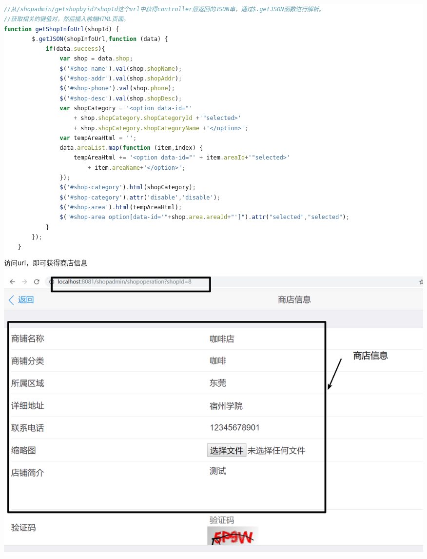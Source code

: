 ```javascript
//从/shopadmin/getshopbyid?shopId这个url中获得controller层返回的JSON串，通过$.getJSON函数进行解析。
//获取相关的键值对，然后插入前端HTML页面。
function getShopInfoUrl(shopId) {
        $.getJSON(shopInfoUrl,function (data) {
            if(data.success){
                var shop = data.shop;
                $('#shop-name').val(shop.shopName);
                $('#shop-addr').val(shop.shopAddr);
                $('#shop-phone').val(shop.phone);
                $('#shop-desc').val(shop.shopDesc);
                var shopCategory = '<option data-id="'
                    + shop.shopCategory.shopCategoryId +'"selected>'
                    + shop.shopCategory.shopCategoryName +'</option>';
                var tempAreaHtml = '';
                data.areaList.map(function (item,index) {
                    tempAreaHtml += '<option data-id="' + item.areaId+'"selected>'
                        + item.areaName+'</option>';
                });
                $('#shop-category').html(shopCategory);
                $('#shop-category').attr('disable','disable');
                $('#shop-area').html(tempAreaHtml);
                $("#shop-area option[data-id='"+shop.area.areaId+"']").attr("selected","selected");
            }
        });
    }
```

访问url，即可获得商店信息

![](image/238.png)

